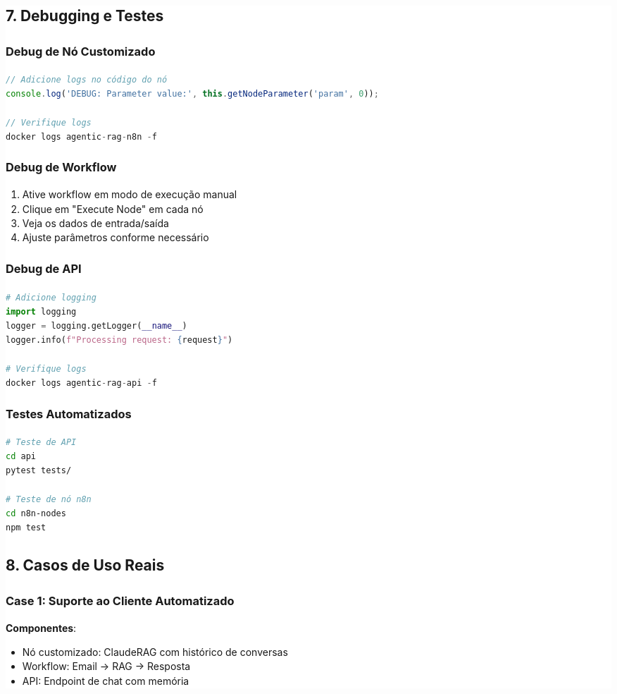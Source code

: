 ## 7. Debugging e Testes

### Debug de Nó Customizado

```typescript
// Adicione logs no código do nó
console.log('DEBUG: Parameter value:', this.getNodeParameter('param', 0));

// Verifique logs
docker logs agentic-rag-n8n -f
```

### Debug de Workflow

1. Ative workflow em modo de execução manual
2. Clique em "Execute Node" em cada nó
3. Veja os dados de entrada/saída
4. Ajuste parâmetros conforme necessário

### Debug de API

```python
# Adicione logging
import logging
logger = logging.getLogger(__name__)
logger.info(f"Processing request: {request}")

# Verifique logs
docker logs agentic-rag-api -f
```

### Testes Automatizados

```bash
# Teste de API
cd api
pytest tests/

# Teste de nó n8n
cd n8n-nodes
npm test
```

## 8. Casos de Uso Reais

### Case 1: Suporte ao Cliente Automatizado

**Componentes**:
- Nó customizado: ClaudeRAG com histórico de conversas
- Workflow: Email → RAG → Resposta
- API: Endpoint de chat com memória
